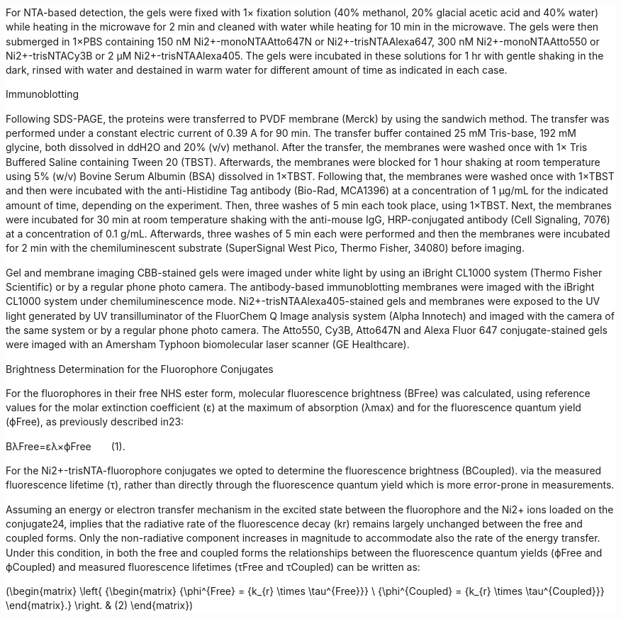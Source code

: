 For NTA-based detection, the gels were fixed with 1× fixation solution (40% methanol, 20% glacial acetic acid and 40% water) while heating in the microwave for 2 min and cleaned with water while heating for 10 min in the microwave. The gels were then submerged in 1×PBS containing 150 nM Ni2+-monoNTAAtto647N or Ni2+-trisNTAAlexa647, 300 nM Ni2+-monoNTAAtto550 or Ni2+-trisNTACy3B or 2 μM Ni2+-trisNTAAlexa405. The gels were incubated in these solutions for 1 hr with gentle shaking in the dark, rinsed with water and destained in warm water for different amount of time as indicated in each case.

Immunoblotting

Following SDS-PAGE, the proteins were transferred to PVDF membrane (Merck) by using the sandwich method. The transfer was performed under a constant electric current of 0.39 A for 90 min. The transfer buffer contained 25 mM Tris-base, 192 mM glycine, both dissolved in ddH2O and 20% (v/v) methanol. After the transfer, the membranes were washed once with 1× Tris Buffered Saline containing Tween 20 (TBST). Afterwards, the membranes were blocked for 1 hour shaking at room temperature using 5% (w/v) Bovine Serum Albumin (BSA) dissolved in 1×TBST. Following that, the membranes were washed once with 1×TBST and then were incubated with the anti-Histidine Tag antibody (Bio-Rad, MCA1396) at a concentration of 1 μg/mL for the indicated amount of time, depending on the experiment. Then, three washes of 5 min each took place, using 1×TBST. Next, the membranes were incubated for 30 min at room temperature shaking with the anti-mouse IgG, HRP-conjugated antibody (Cell Signaling, 7076) at a concentration of 0.1 g/mL. Afterwards, three washes of 5 min each were performed and then the membranes were incubated for 2 min with the chemiluminescent substrate (SuperSignal West Pico, Thermo Fisher, 34080) before imaging.

Gel and membrane imaging CBB-stained gels were imaged under white light by using an iBright CL1000 system (Thermo Fisher Scientific) or by a regular phone photo camera. The antibody-based immunoblotting membranes were imaged with the iBright CL1000 system under chemiluminescence mode. Ni2+-trisNTAAlexa405-stained gels and membranes were exposed to the UV light generated by UV transilluminator of the FluorChem Q Image analysis system (Alpha Innotech) and imaged with the camera of the same system or by a regular phone photo camera. The Atto550, Cy3B, Atto647N and Alexa Fluor 647 conjugate-stained gels were imaged with an Amersham Typhoon biomolecular laser scanner (GE Healthcare).

Brightness Determination for the Fluorophore Conjugates

For the fluorophores in their free NHS ester form, molecular fluorescence brightness (BFree) was calculated, using reference values for the molar extinction coefficient (ε) at the maximum of absorption (λmax) and for the fluorescence quantum yield (ϕFree), as previously described in23:

BλFree=ελ×ϕFree  (1).

For the Ni2+-trisNTA-fluorophore conjugates we opted to determine the fluorescence brightness (BCoupled). via the measured fluorescence lifetime (τ), rather than directly through the fluorescence quantum yield which is more error-prone in measurements.

Assuming an energy or electron transfer mechanism in the excited state between the fluorophore and the Ni2+ ions loaded on the conjugate24, implies that the radiative rate of the fluorescence decay (kr) remains largely unchanged between the free and coupled forms. Only the non-radiative component increases in magnitude to accommodate also the rate of the energy transfer. Under this condition, in both the free and coupled forms the relationships between the fluorescence quantum yields (ϕFree and ϕCoupled) and measured fluorescence lifetimes (τFree and τCoupled) can be written as:

\(\begin{matrix}
\left\{ {\begin{matrix}
{\phi^{Free} = {k_{r} \times \tau^{Free}}} \\
{\phi^{Coupled} = {k_{r} \times \tau^{Coupled}}}
\end{matrix}.} \right. & (2)
\end{matrix}\)
